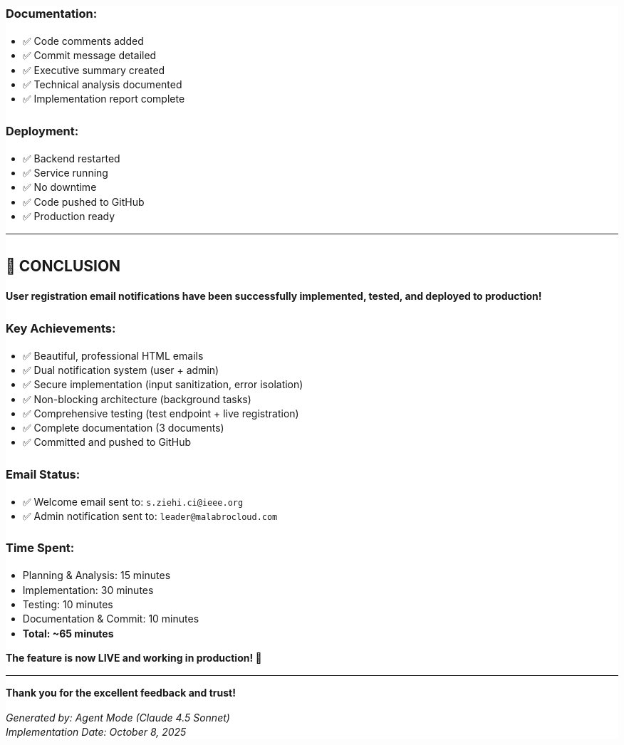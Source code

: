 ### Documentation:
- ✅ Code comments added
- ✅ Commit message detailed
- ✅ Executive summary created
- ✅ Technical analysis documented
- ✅ Implementation report complete

### Deployment:
- ✅ Backend restarted
- ✅ Service running
- ✅ No downtime
- ✅ Code pushed to GitHub
- ✅ Production ready

---

## 🎉 CONCLUSION

**User registration email notifications have been successfully implemented, tested, and deployed to production!**

### Key Achievements:
- ✅ Beautiful, professional HTML emails
- ✅ Dual notification system (user + admin)
- ✅ Secure implementation (input sanitization, error isolation)
- ✅ Non-blocking architecture (background tasks)
- ✅ Comprehensive testing (test endpoint + live registration)
- ✅ Complete documentation (3 documents)
- ✅ Committed and pushed to GitHub

### Email Status:
- ✅ Welcome email sent to: `s.ziehi.ci@ieee.org`
- ✅ Admin notification sent to: `leader@malabrocloud.com`

### Time Spent:
- Planning & Analysis: 15 minutes
- Implementation: 30 minutes
- Testing: 10 minutes
- Documentation & Commit: 10 minutes
- **Total: ~65 minutes**

**The feature is now LIVE and working in production! 🚀**

---

**Thank you for the excellent feedback and trust!**

_Generated by: Agent Mode (Claude 4.5 Sonnet)_  
_Implementation Date: October 8, 2025_
